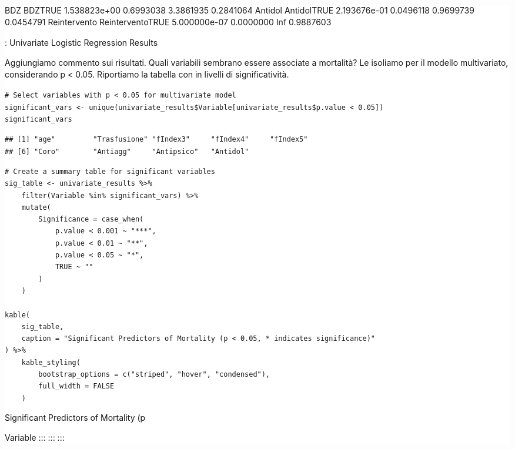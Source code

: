   BDZ            BDZTRUE                                 1.538823e+00   0.6993038     3.3861935   0.2841064
  Antidol        AntidolTRUE                             2.193676e-01   0.0496118     0.9699739   0.0454791
  Reintervento   ReinterventoTRUE                        5.000000e-07   0.0000000           Inf   0.9887603

  :  Univariate Logistic Regression Results

Aggiungiamo commento sui risultati. Quali variabili sembrano essere
associate a mortalità? Le isoliamo per il modello multivariato,
considerando p \< 0.05. Riportiamo la tabella con in livelli di
significatività.

``` {.r}
# Select variables with p < 0.05 for multivariate model
significant_vars <- unique(univariate_results$Variable[univariate_results$p.value < 0.05])
significant_vars
```

    ## [1] "age"         "Trasfusione" "fIndex3"     "fIndex4"     "fIndex5"    
    ## [6] "Coro"        "Antiagg"     "Antipsico"   "Antidol"

``` {.r}
# Create a summary table for significant variables
sig_table <- univariate_results %>%
    filter(Variable %in% significant_vars) %>%
    mutate(
        Significance = case_when(
            p.value < 0.001 ~ "***",
            p.value < 0.01 ~ "**",
            p.value < 0.05 ~ "*",
            TRUE ~ ""
        )
    )

kable(
    sig_table,
    caption = "Significant Predictors of Mortality (p < 0.05, * indicates significance)"
) %>%
    kable_styling(
        bootstrap_options = c("striped", "hover", "condensed"),
        full_width = FALSE
    )
```

Significant Predictors of Mortality (p

Variable
:::
:::
:::
